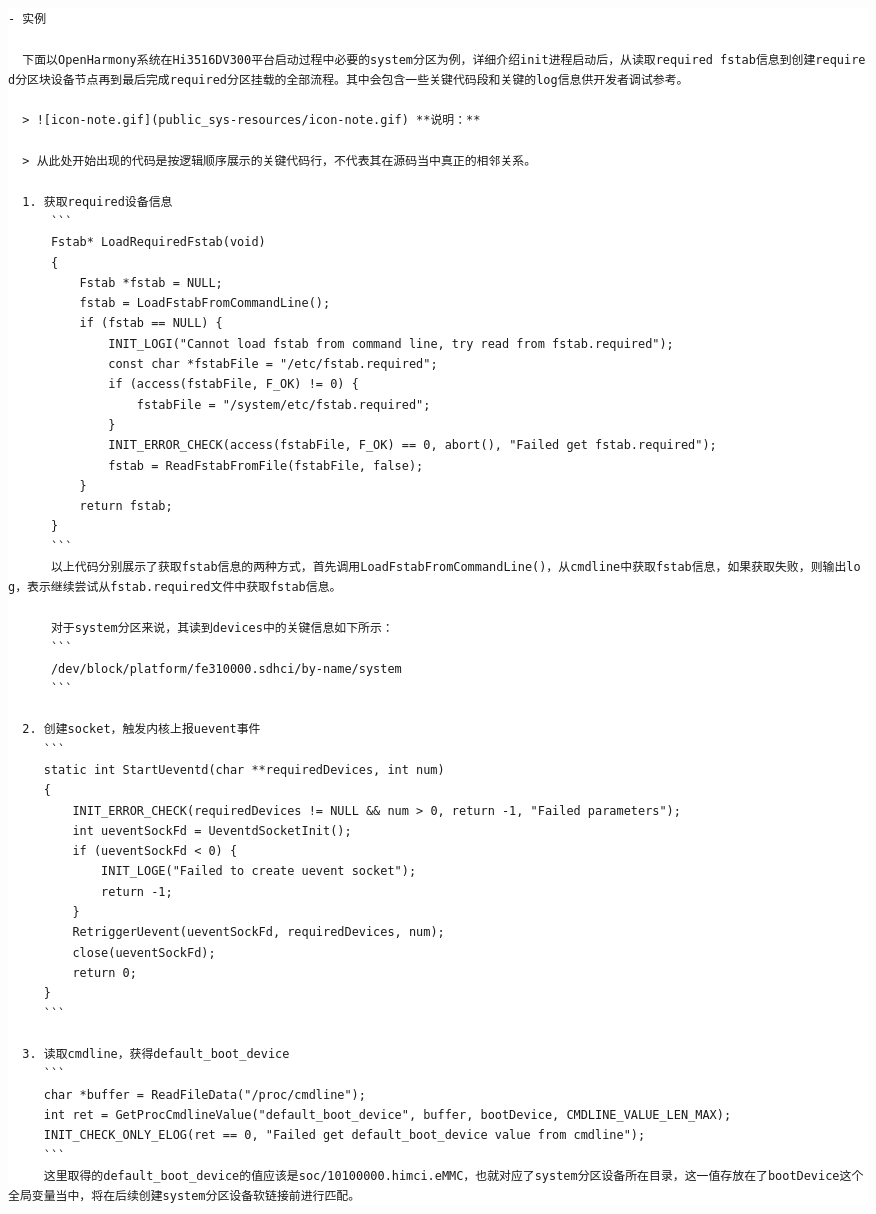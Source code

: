     - 实例

      下面以OpenHarmony系统在Hi3516DV300平台启动过程中必要的system分区为例，详细介绍init进程启动后，从读取required fstab信息到创建required分区块设备节点再到最后完成required分区挂载的全部流程。其中会包含一些关键代码段和关键的log信息供开发者调试参考。

      > ![icon-note.gif](public_sys-resources/icon-note.gif) **说明：**

      > 从此处开始出现的代码是按逻辑顺序展示的关键代码行，不代表其在源码当中真正的相邻关系。

      1. 获取required设备信息
          ```
          Fstab* LoadRequiredFstab(void)
          {
              Fstab *fstab = NULL;
              fstab = LoadFstabFromCommandLine();
              if (fstab == NULL) {
                  INIT_LOGI("Cannot load fstab from command line, try read from fstab.required");
                  const char *fstabFile = "/etc/fstab.required";
                  if (access(fstabFile, F_OK) != 0) {
                      fstabFile = "/system/etc/fstab.required";
                  }
                  INIT_ERROR_CHECK(access(fstabFile, F_OK) == 0, abort(), "Failed get fstab.required");
                  fstab = ReadFstabFromFile(fstabFile, false);
              }
              return fstab;
          }
          ```
          以上代码分别展示了获取fstab信息的两种方式，首先调用LoadFstabFromCommandLine()，从cmdline中获取fstab信息，如果获取失败，则输出log，表示继续尝试从fstab.required文件中获取fstab信息。

          对于system分区来说，其读到devices中的关键信息如下所示：
          ```
          /dev/block/platform/fe310000.sdhci/by-name/system
          ```

      2. 创建socket，触发内核上报uevent事件
         ```
         static int StartUeventd(char **requiredDevices, int num)
         {
             INIT_ERROR_CHECK(requiredDevices != NULL && num > 0, return -1, "Failed parameters");
             int ueventSockFd = UeventdSocketInit();
             if (ueventSockFd < 0) {
                 INIT_LOGE("Failed to create uevent socket");
                 return -1;
             }
             RetriggerUevent(ueventSockFd, requiredDevices, num);
             close(ueventSockFd);
             return 0;
         }
         ```

      3. 读取cmdline，获得default_boot_device
         ```
         char *buffer = ReadFileData("/proc/cmdline");
         int ret = GetProcCmdlineValue("default_boot_device", buffer, bootDevice, CMDLINE_VALUE_LEN_MAX);
         INIT_CHECK_ONLY_ELOG(ret == 0, "Failed get default_boot_device value from cmdline");
         ```
         这里取得的default_boot_device的值应该是soc/10100000.himci.eMMC，也就对应了system分区设备所在目录，这一值存放在了bootDevice这个全局变量当中，将在后续创建system分区设备软链接前进行匹配。
